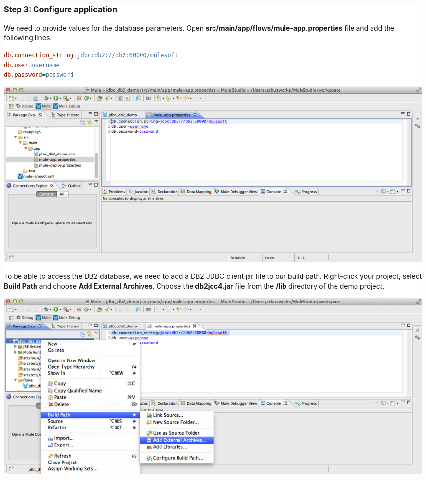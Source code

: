 ### Step 3: Configure application
    
We need to provide values for the database parameters. Open **src/main/app/flows/mule-app.properties** file and add the following lines: 
```ini
db.connection_string=jdbc:db2://db2:60000/mulesoft   
db.user=username    
db.password=password    
```

![Configure application](images/step3-0.png)    

To be able to access the DB2 database, we need to add a DB2 JDBC client jar file to our build path. Right-click your project, select **Build Path** and choose **Add External Archives**. Choose the **db2jcc4.jar** file from the **/lib** directory of the demo project. 

![Configure application](images/step3-0-1.png)
